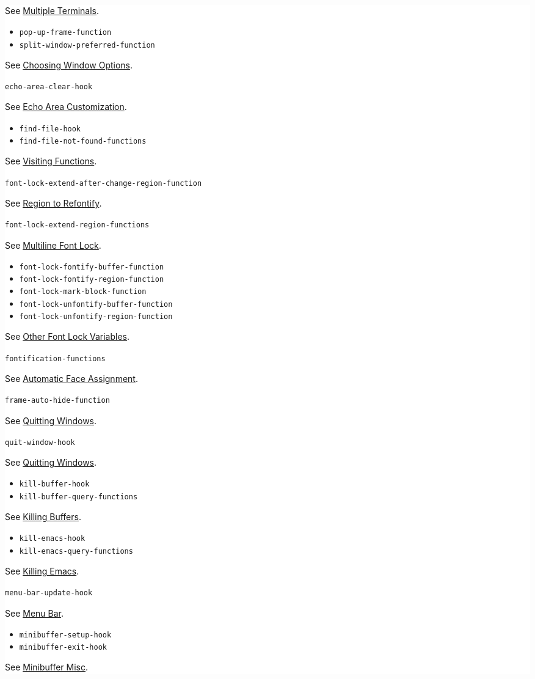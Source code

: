See [Multiple Terminals](Multiple-Terminals.html).

*   `pop-up-frame-function`
*   `split-window-preferred-function`

See [Choosing Window Options](Choosing-Window-Options.html).

`echo-area-clear-hook`

See [Echo Area Customization](Echo-Area-Customization.html).

*   `find-file-hook`
*   `find-file-not-found-functions`

See [Visiting Functions](Visiting-Functions.html).

`font-lock-extend-after-change-region-function`

See [Region to Refontify](Region-to-Refontify.html).

`font-lock-extend-region-functions`

See [Multiline Font Lock](Multiline-Font-Lock.html).

*   `font-lock-fontify-buffer-function`
*   `font-lock-fontify-region-function`
*   `font-lock-mark-block-function`
*   `font-lock-unfontify-buffer-function`
*   `font-lock-unfontify-region-function`

See [Other Font Lock Variables](Other-Font-Lock-Variables.html).

`fontification-functions`

See [Automatic Face Assignment](Auto-Faces.html).

`frame-auto-hide-function`

See [Quitting Windows](Quitting-Windows.html).

`quit-window-hook`

See [Quitting Windows](Quitting-Windows.html).

*   `kill-buffer-hook`
*   `kill-buffer-query-functions`

See [Killing Buffers](Killing-Buffers.html).

*   `kill-emacs-hook`
*   `kill-emacs-query-functions`

See [Killing Emacs](Killing-Emacs.html).

`menu-bar-update-hook`

See [Menu Bar](Menu-Bar.html).

*   `minibuffer-setup-hook`
*   `minibuffer-exit-hook`

See [Minibuffer Misc](Minibuffer-Misc.html).
